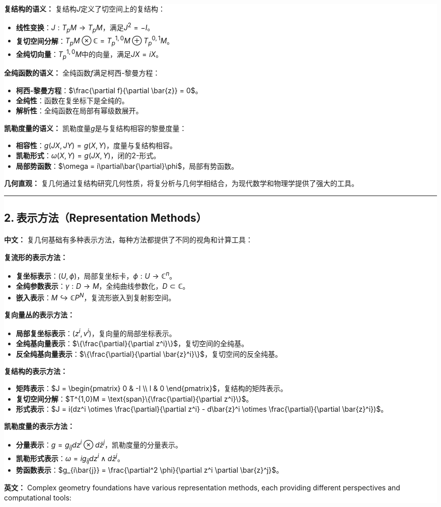 **复结构的语义：**
复结构$J$定义了切空间上的复结构：

- **线性变换**：$J: T_pM \to T_pM$，满足$J^2 = -I$。
- **复切空间分解**：$T_pM \otimes \mathbb{C} = T_p^{1,0}M \oplus T_p^{0,1}M$。
- **全纯切向量**：$T_p^{1,0}M$中的向量，满足$JX = iX$。

**全纯函数的语义：**
全纯函数$f$满足柯西-黎曼方程：

- **柯西-黎曼方程**：$\frac{\partial f}{\partial \bar{z}} = 0$。
- **全纯性**：函数在复坐标下是全纯的。
- **解析性**：全纯函数在局部有幂级数展开。

**凯勒度量的语义：**
凯勒度量$g$是与复结构相容的黎曼度量：

- **相容性**：$g(JX, JY) = g(X, Y)$，度量与复结构相容。
- **凯勒形式**：$\omega(X, Y) = g(JX, Y)$，闭的2-形式。
- **局部势函数**：$\omega = i\partial\bar{\partial}\phi$，局部有势函数。

**几何直观：**
复几何通过复结构研究几何性质，将复分析与几何学相结合，为现代数学和物理学提供了强大的工具。

---

## 2. 表示方法（Representation Methods）

**中文：**
复几何基础有多种表示方法，每种方法都提供了不同的视角和计算工具：

**复流形的表示方法：**

- **复坐标表示**：$(U, \phi)$，局部复坐标卡，$\phi: U \to \mathbb{C}^n$。
- **全纯参数表示**：$\gamma: D \to M$，全纯曲线参数化，$D \subset \mathbb{C}$。
- **嵌入表示**：$M \hookrightarrow \mathbb{C}P^N$，复流形嵌入到复射影空间。

**复向量丛的表示方法：**

- **局部复坐标表示**：$(z^i, v^i)$，复向量的局部坐标表示。
- **全纯基向量表示**：$\{\frac{\partial}{\partial z^i}\}$，复切空间的全纯基。
- **反全纯基向量表示**：$\{\frac{\partial}{\partial \bar{z}^i}\}$，复切空间的反全纯基。

**复结构的表示方法：**

- **矩阵表示**：$J = \begin{pmatrix} 0 & -I \\ I & 0 \end{pmatrix}$，复结构的矩阵表示。
- **复切空间分解**：$T^{1,0}M = \text{span}\{\frac{\partial}{\partial z^i}\}$。
- **形式表示**：$J = i(dz^i \otimes \frac{\partial}{\partial z^i} - d\bar{z}^i \otimes \frac{\partial}{\partial \bar{z}^i})$。

**凯勒度量的表示方法：**

- **分量表示**：$g = g_{i\bar{j}} dz^i \otimes d\bar{z}^j$，凯勒度量的分量表示。
- **凯勒形式表示**：$\omega = ig_{i\bar{j}} dz^i \wedge d\bar{z}^j$。
- **势函数表示**：$g_{i\bar{j}} = \frac{\partial^2 \phi}{\partial z^i \partial \bar{z}^j}$。

**英文：**
Complex geometry foundations have various representation methods, each providing different perspectives and computational tools:
